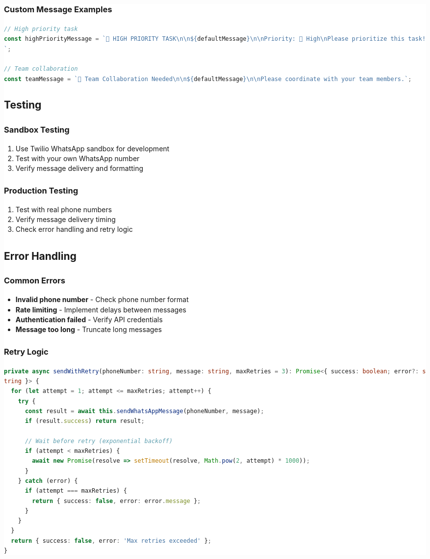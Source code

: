 ### Custom Message Examples
```typescript
// High priority task
const highPriorityMessage = `🚨 HIGH PRIORITY TASK\n\n${defaultMessage}\n\nPriority: 🔴 High\nPlease prioritize this task!`;

// Team collaboration
const teamMessage = `👥 Team Collaboration Needed\n\n${defaultMessage}\n\nPlease coordinate with your team members.`;
```

## Testing

### Sandbox Testing
1. Use Twilio WhatsApp sandbox for development
2. Test with your own WhatsApp number
3. Verify message delivery and formatting

### Production Testing
1. Test with real phone numbers
2. Verify message delivery timing
3. Check error handling and retry logic

## Error Handling

### Common Errors
- **Invalid phone number** - Check phone number format
- **Rate limiting** - Implement delays between messages
- **Authentication failed** - Verify API credentials
- **Message too long** - Truncate long messages

### Retry Logic
```typescript
private async sendWithRetry(phoneNumber: string, message: string, maxRetries = 3): Promise<{ success: boolean; error?: string }> {
  for (let attempt = 1; attempt <= maxRetries; attempt++) {
    try {
      const result = await this.sendWhatsAppMessage(phoneNumber, message);
      if (result.success) return result;
      
      // Wait before retry (exponential backoff)
      if (attempt < maxRetries) {
        await new Promise(resolve => setTimeout(resolve, Math.pow(2, attempt) * 1000));
      }
    } catch (error) {
      if (attempt === maxRetries) {
        return { success: false, error: error.message };
      }
    }
  }
  return { success: false, error: 'Max retries exceeded' };
}
```
